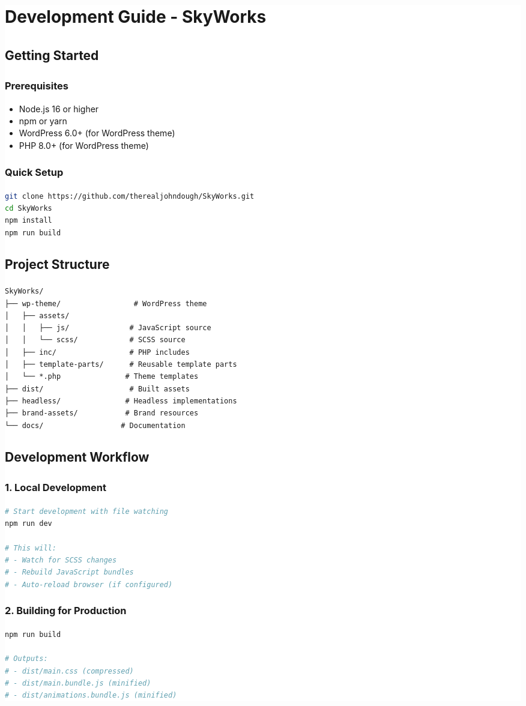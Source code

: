# Development Guide - SkyWorks

## Getting Started

### Prerequisites
- Node.js 16 or higher
- npm or yarn
- WordPress 6.0+ (for WordPress theme)
- PHP 8.0+ (for WordPress theme)

### Quick Setup
```bash
git clone https://github.com/therealjohndough/SkyWorks.git
cd SkyWorks
npm install
npm run build
```

## Project Structure

```
SkyWorks/
├── wp-theme/                 # WordPress theme
│   ├── assets/
│   │   ├── js/              # JavaScript source
│   │   └── scss/            # SCSS source
│   ├── inc/                 # PHP includes
│   ├── template-parts/      # Reusable template parts
│   └── *.php               # Theme templates
├── dist/                    # Built assets
├── headless/               # Headless implementations
├── brand-assets/           # Brand resources
└── docs/                  # Documentation
```

## Development Workflow

### 1. Local Development
```bash
# Start development with file watching
npm run dev

# This will:
# - Watch for SCSS changes
# - Rebuild JavaScript bundles
# - Auto-reload browser (if configured)
```

### 2. Building for Production
```bash
npm run build

# Outputs:
# - dist/main.css (compressed)
# - dist/main.bundle.js (minified)
# - dist/animations.bundle.js (minified)
```
